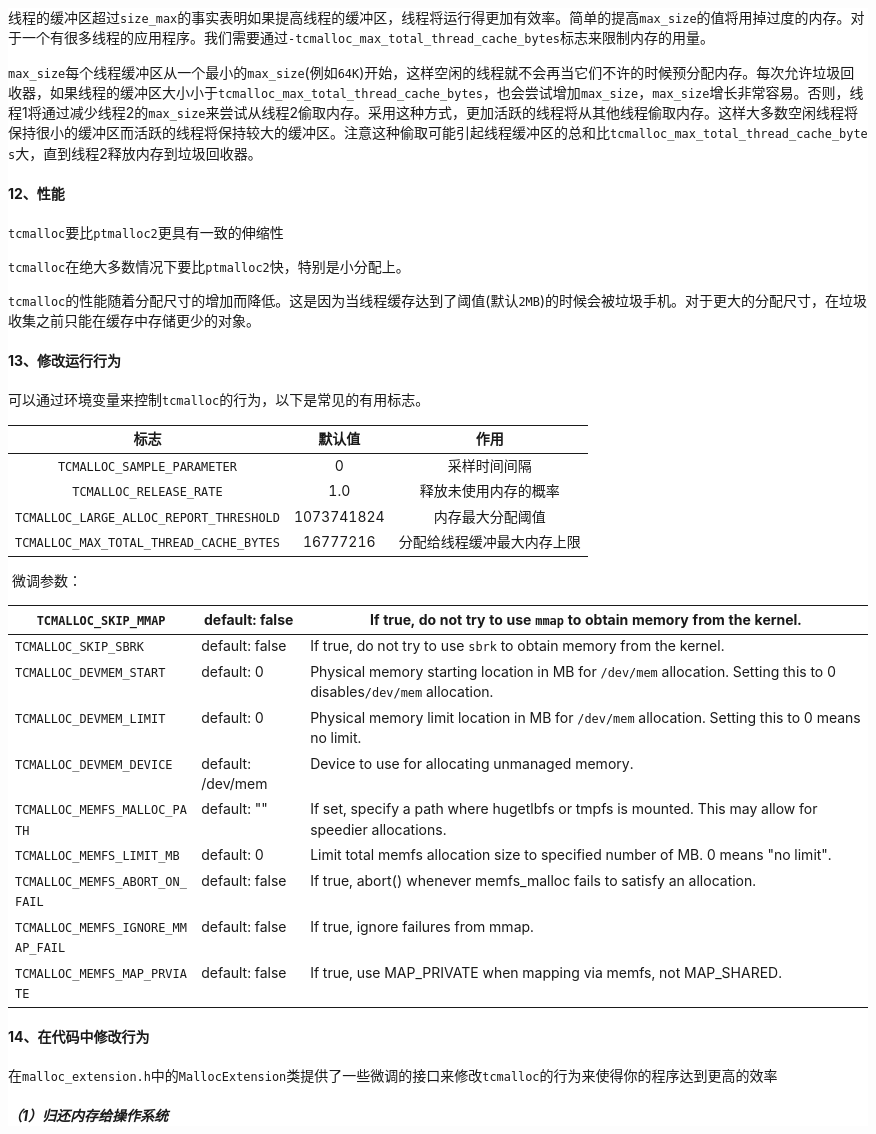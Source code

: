 ​	线程的缓冲区超过`size_max`的事实表明如果提高线程的缓冲区，线程将运行得更加有效率。简单的提高`max_size`的值将用掉过度的内存。对于一个有很多线程的应用程序。我们需要通过`-tcmalloc_max_total_thread_cache_bytes`标志来限制内存的用量。

​	`max_size`每个线程缓冲区从一个最小的`max_size`(例如`64K`)开始，这样空闲的线程就不会再当它们不许的时候预分配内存。每次允许垃圾回收器，如果线程的缓冲区大小小于`tcmalloc_max_total_thread_cache_bytes`，也会尝试增加`max_size`，`max_size`增长非常容易。否则，线程1将通过减少线程2的`max_size`来尝试从线程2偷取内存。采用这种方式，更加活跃的线程将从其他线程偷取内存。这样大多数空闲线程将保持很小的缓冲区而活跃的线程将保持较大的缓冲区。注意这种偷取可能引起线程缓冲区的总和比`tcmalloc_max_total_thread_cache_bytes`大，直到线程2释放内存到垃圾回收器。

#### 12、性能

​	`tcmalloc`要比`ptmalloc2`更具有一致的伸缩性

​	`tcmalloc`在绝大多数情况下要比`ptmalloc2`快，特别是小分配上。

​	`tcmalloc`的性能随着分配尺寸的增加而降低。这是因为当线程缓存达到了阈值(默认`2MB`)的时候会被垃圾手机。对于更大的分配尺寸，在垃圾收集之前只能在缓存中存储更少的对象。

#### 13、修改运行行为

​	可以通过环境变量来控制`tcmalloc`的行为，以下是常见的有用标志。

|                  标志                   |   默认值   |            作用            |
| :-------------------------------------: | :--------: | :------------------------: |
|       `TCMALLOC_SAMPLE_PARAMETER`       |     0      |        采样时间间隔        |
|         `TCMALLOC_RELEASE_RATE`         |    1.0     |    释放未使用内存的概率    |
| `TCMALLOC_LARGE_ALLOC_REPORT_THRESHOLD` | 1073741824 |      内存最大分配阈值      |
| `TCMALLOC_MAX_TOTAL_THREAD_CACHE_BYTES` |  16777216  | 分配给线程缓冲最大内存上限 |

​	微调参数：

| `TCMALLOC_SKIP_MMAP`              | default: false    | If true, do not try to use `mmap` to obtain memory from the kernel. |
| --------------------------------- | ----------------- | ------------------------------------------------------------ |
| `TCMALLOC_SKIP_SBRK`              | default: false    | If true, do not try to use `sbrk` to obtain memory from the kernel. |
| `TCMALLOC_DEVMEM_START`           | default: 0        | Physical memory starting location in MB for `/dev/mem` allocation. Setting this to 0 disables`/dev/mem` allocation. |
| `TCMALLOC_DEVMEM_LIMIT`           | default: 0        | Physical memory limit location in MB for `/dev/mem` allocation. Setting this to 0 means no limit. |
| `TCMALLOC_DEVMEM_DEVICE`          | default: /dev/mem | Device to use for allocating unmanaged memory.               |
| `TCMALLOC_MEMFS_MALLOC_PATH`      | default: ""       | If set, specify a path where hugetlbfs or tmpfs is mounted. This may allow for speedier allocations. |
| `TCMALLOC_MEMFS_LIMIT_MB`         | default: 0        | Limit total memfs allocation size to specified number of MB. 0 means "no limit". |
| `TCMALLOC_MEMFS_ABORT_ON_FAIL`    | default: false    | If true, abort() whenever memfs_malloc fails to satisfy an allocation. |
| `TCMALLOC_MEMFS_IGNORE_MMAP_FAIL` | default: false    | If true, ignore failures from mmap.                          |
| `TCMALLOC_MEMFS_MAP_PRVIATE`      | default: false    | If true, use MAP_PRIVATE when mapping via memfs, not MAP_SHARED. |

#### 14、在代码中修改行为

​	在`malloc_extension.h`中的`MallocExtension`类提供了一些微调的接口来修改`tcmalloc`的行为来使得你的程序达到更高的效率

##### 	（1）归还内存给操作系统

